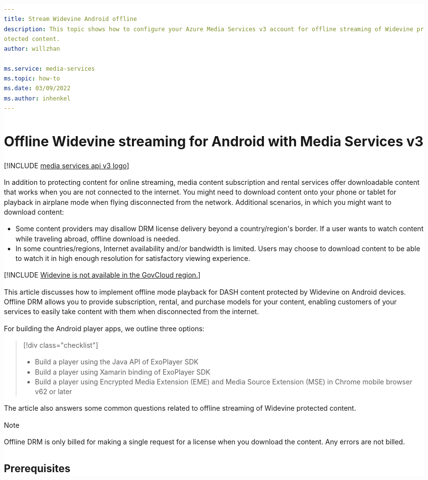 ```yaml
---
title: Stream Widevine Android offline
description: This topic shows how to configure your Azure Media Services v3 account for offline streaming of Widevine protected content.
author: willzhan

ms.service: media-services
ms.topic: how-to
ms.date: 03/09/2022
ms.author: inhenkel
---
```


# Offline Widevine streaming for Android with Media Services v3

[!INCLUDE [media services api v3 logo](./includes/v3-hr.md)]

In addition to protecting content for online streaming, media content subscription and rental services offer downloadable content that works when you are not connected to the internet. You might need to download content onto your phone or tablet for playback in airplane mode when flying disconnected from the network. Additional scenarios, in which you might want to download content:

- Some content providers may disallow DRM license delivery beyond a country/region's border. If a user wants to watch content while traveling abroad, offline download is needed.
- In some countries/regions, Internet availability and/or bandwidth is limited. Users may choose to download content to be able to watch it in high enough resolution for satisfactory viewing experience.

[!INCLUDE [Widevine is not available in the GovCloud region.](./includes/widevine-not-available-govcloud.md)]

This article discusses how to implement offline mode playback for DASH content protected by Widevine on Android devices. Offline DRM allows you to provide subscription, rental, and purchase models for your content, enabling customers of your services to easily take content with them when disconnected from the internet.

For building the Android player apps, we outline three options:

> [!div class="checklist"]
> * Build a player using the Java API of ExoPlayer SDK
> * Build a player using Xamarin binding of ExoPlayer SDK
> * Build a player using Encrypted Media Extension (EME) and Media Source Extension (MSE) in Chrome mobile browser v62 or later

The article also answers some common questions related to offline streaming of Widevine protected content.

> [!NOTE]
> Offline DRM is only billed for making a single request for a license when you download the content. Any errors are not billed.

## Prerequisites
